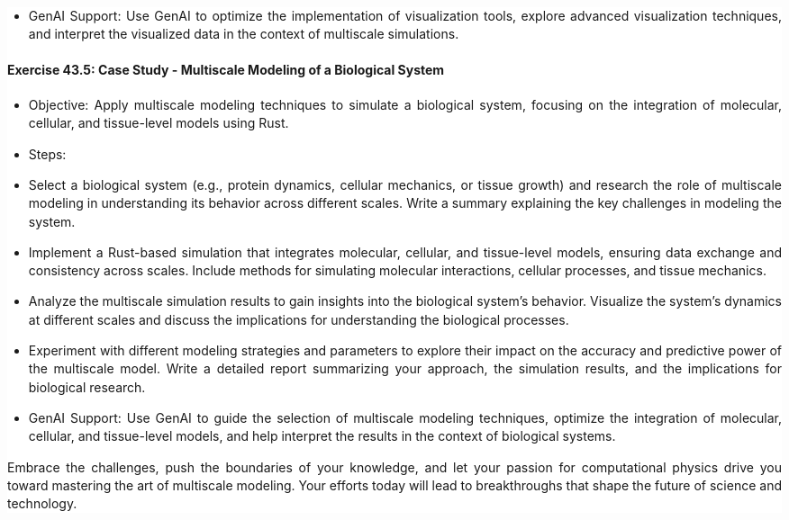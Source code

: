 - <p style="text-align: justify;">GenAI Support: Use GenAI to optimize the implementation of visualization tools, explore advanced visualization techniques, and interpret the visualized data in the context of multiscale simulations.</p>
#### **Exercise 43.5:** Case Study - Multiscale Modeling of a Biological System
- <p style="text-align: justify;">Objective: Apply multiscale modeling techniques to simulate a biological system, focusing on the integration of molecular, cellular, and tissue-level models using Rust.</p>
- <p style="text-align: justify;">Steps:</p>
- <p style="text-align: justify;">Select a biological system (e.g., protein dynamics, cellular mechanics, or tissue growth) and research the role of multiscale modeling in understanding its behavior across different scales. Write a summary explaining the key challenges in modeling the system.</p>
- <p style="text-align: justify;">Implement a Rust-based simulation that integrates molecular, cellular, and tissue-level models, ensuring data exchange and consistency across scales. Include methods for simulating molecular interactions, cellular processes, and tissue mechanics.</p>
- <p style="text-align: justify;">Analyze the multiscale simulation results to gain insights into the biological system’s behavior. Visualize the system’s dynamics at different scales and discuss the implications for understanding the biological processes.</p>
- <p style="text-align: justify;">Experiment with different modeling strategies and parameters to explore their impact on the accuracy and predictive power of the multiscale model. Write a detailed report summarizing your approach, the simulation results, and the implications for biological research.</p>
- <p style="text-align: justify;">GenAI Support: Use GenAI to guide the selection of multiscale modeling techniques, optimize the integration of molecular, cellular, and tissue-level models, and help interpret the results in the context of biological systems.</p>
<p style="text-align: justify;">
Embrace the challenges, push the boundaries of your knowledge, and let your passion for computational physics drive you toward mastering the art of multiscale modeling. Your efforts today will lead to breakthroughs that shape the future of science and technology.
</p>
